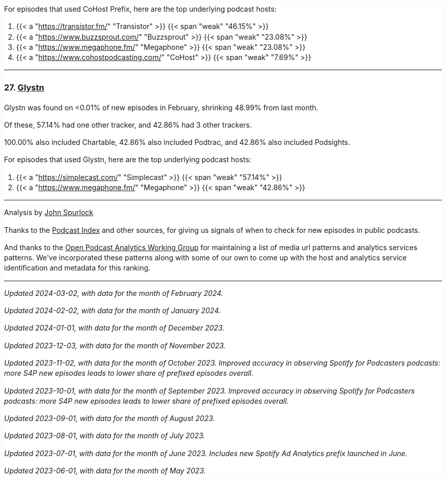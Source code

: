 For episodes that used CoHost Prefix, here are the top underlying podcast hosts:

1. {{< a "https://transistor.fm/" "Transistor" >}} {{< span "weak" "46.15%" >}}
2. {{< a "https://www.buzzsprout.com/" "Buzzsprout" >}} {{< span "weak" "23.08%" >}}
3. {{< a "https://www.megaphone.fm/" "Megaphone" >}} {{< span "weak" "23.08%" >}}
4. {{< a "https://www.cohostpodcasting.com/" "CoHost" >}} {{< span "weak" "7.69%" >}}
---

### 27. [Glystn](https://glystn.com/)

Glystn was found on <0.01% of new episodes in February, shrinking 48.99% from last month.

Of these, 57.14% had one other tracker, and 42.86% had 3 other trackers.

100.00% also included Chartable, 42.86% also included Podtrac, and 42.86% also included Podsights.

For episodes that used Glystn, here are the top underlying podcast hosts:

1. {{< a "https://simplecast.com/" "Simplecast" >}} {{< span "weak" "57.14%" >}}
2. {{< a "https://www.megaphone.fm/" "Megaphone" >}} {{< span "weak" "42.86%" >}}


---

Analysis by [John Spurlock](https://twitter.com/johnspurlock)

Thanks to the [Podcast Index](https://podcastindex.org/) and other sources, for giving us signals of when 
to check for new episodes in public podcasts.

And thanks to the [Open Podcast Analytics Working Group](https://github.com/opawg) for maintaining a list of media url patterns and analytics services patterns.
We've incorporated these patterns along with some of our own to come up with the host and analytics service identification and metadata for this ranking.

---
*Updated 2024-03-02, with data for the month of February 2024.*

*Updated 2024-02-02, with data for the month of January 2024.*

*Updated 2024-01-01, with data for the month of December 2023.*

*Updated 2023-12-03, with data for the month of November 2023.*

*Updated 2023-11-02, with data for the month of October 2023. Improved accuracy in observing Spotify for Podcasters podcasts: more S4P new episodes leads to lower share of prefixed episodes overall.*

*Updated 2023-10-01, with data for the month of September 2023. Improved accuracy in observing Spotify for Podcasters podcasts: more S4P new episodes leads to lower share of prefixed episodes overall.*

*Updated 2023-09-01, with data for the month of August 2023.*

*Updated 2023-08-01, with data for the month of July 2023.*

*Updated 2023-07-01, with data for the month of June 2023. Includes new Spotify Ad Analytics prefix launched in June.*

*Updated 2023-06-01, with data for the month of May 2023.*
